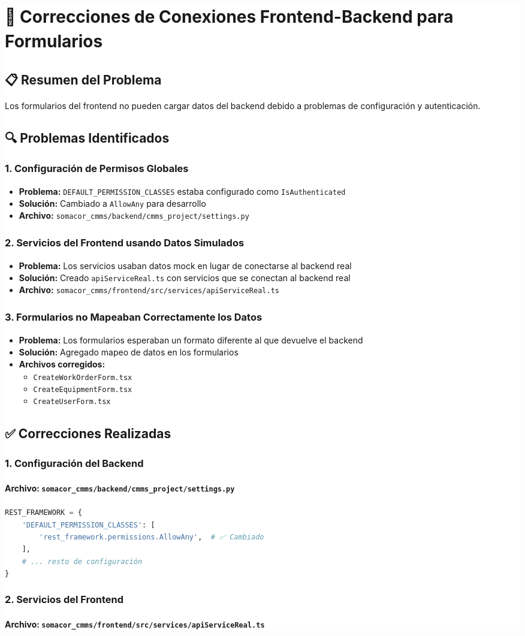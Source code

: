 # 🔧 Correcciones de Conexiones Frontend-Backend para Formularios

## 📋 Resumen del Problema

Los formularios del frontend no pueden cargar datos del backend debido a problemas de configuración y autenticación.

## 🔍 Problemas Identificados

### 1. **Configuración de Permisos Globales**
- **Problema:** `DEFAULT_PERMISSION_CLASSES` estaba configurado como `IsAuthenticated`
- **Solución:** Cambiado a `AllowAny` para desarrollo
- **Archivo:** `somacor_cmms/backend/cmms_project/settings.py`

### 2. **Servicios del Frontend usando Datos Simulados**
- **Problema:** Los servicios usaban datos mock en lugar de conectarse al backend real
- **Solución:** Creado `apiServiceReal.ts` con servicios que se conectan al backend real
- **Archivo:** `somacor_cmms/frontend/src/services/apiServiceReal.ts`

### 3. **Formularios no Mapeaban Correctamente los Datos**
- **Problema:** Los formularios esperaban un formato diferente al que devuelve el backend
- **Solución:** Agregado mapeo de datos en los formularios
- **Archivos corregidos:**
  - `CreateWorkOrderForm.tsx`
  - `CreateEquipmentForm.tsx`
  - `CreateUserForm.tsx`

## ✅ Correcciones Realizadas

### 1. Configuración del Backend

#### Archivo: `somacor_cmms/backend/cmms_project/settings.py`

```python
REST_FRAMEWORK = {
    'DEFAULT_PERMISSION_CLASSES': [
        'rest_framework.permissions.AllowAny',  # ✅ Cambiado
    ],
    # ... resto de configuración
}
```

### 2. Servicios del Frontend

#### Archivo: `somacor_cmms/frontend/src/services/apiServiceReal.ts`
